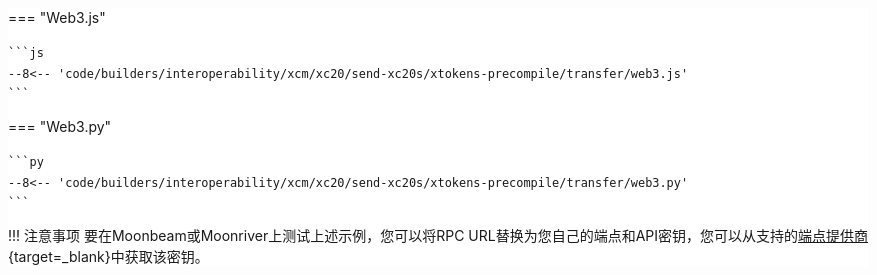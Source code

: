 === "Web3.js"

    ```js
    --8<-- 'code/builders/interoperability/xcm/xc20/send-xc20s/xtokens-precompile/transfer/web3.js'
    ```

=== "Web3.py"

    ```py
    --8<-- 'code/builders/interoperability/xcm/xc20/send-xc20s/xtokens-precompile/transfer/web3.py'
    ```

!!! 注意事项
    要在Moonbeam或Moonriver上测试上述示例，您可以将RPC URL替换为您自己的端点和API密钥，您可以从支持的[端点提供商](/builders/get-started/endpoints/){target=_blank}中获取该密钥。
